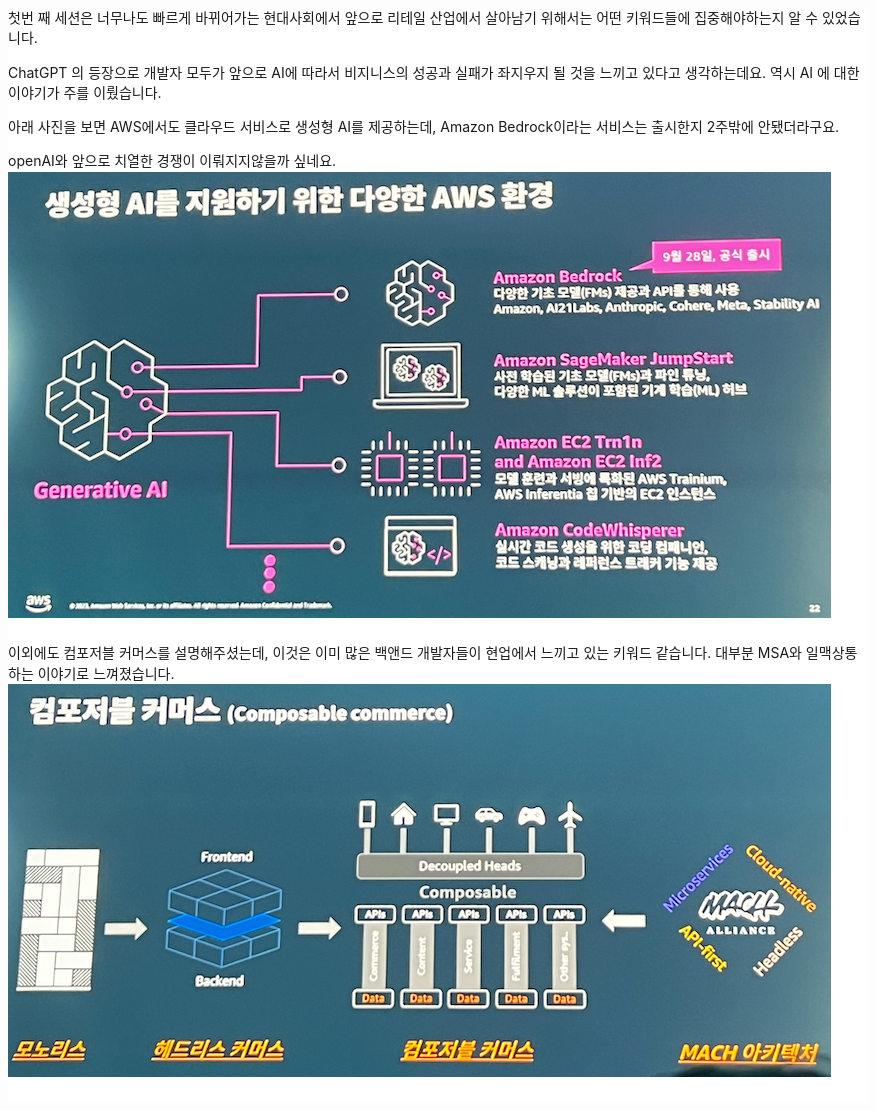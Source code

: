 첫번 째 세션은 너무나도 빠르게 바뀌어가는 현대사회에서 앞으로 리테일 산업에서 살아남기 위해서는 어떤 키워드들에 집중해야하는지 알 수 있었습니다.

ChatGPT 의 등장으로 개발자 모두가 앞으로 AI에 따라서 비지니스의 성공과 실패가 좌지우지 될 것을 느끼고 있다고 생각하는데요. 역시 AI 에 대한 이야기가 주를 이뤘습니다.

아래 사진을 보면 AWS에서도 클라우드 서비스로 생성형 AI를 제공하는데, Amazon Bedrock이라는 서비스는 출시한지 2주밖에 안됐더라구요.

openAI와 앞으로 치열한 경쟁이 이뤄지지않을까 싶네요.
![img.png](/assets/img/review/20231011/img_4.png)  
<br/>
이외에도 컴포저블 커머스를 설명해주셨는데, 이것은 이미 많은 백앤드 개발자들이 현업에서 느끼고 있는 키워드 같습니다. 대부분 MSA와 일맥상통하는 이야기로 느껴졌습니다.
![img.png](/assets/img/review/20231011/img_5.png)  
<br/>

